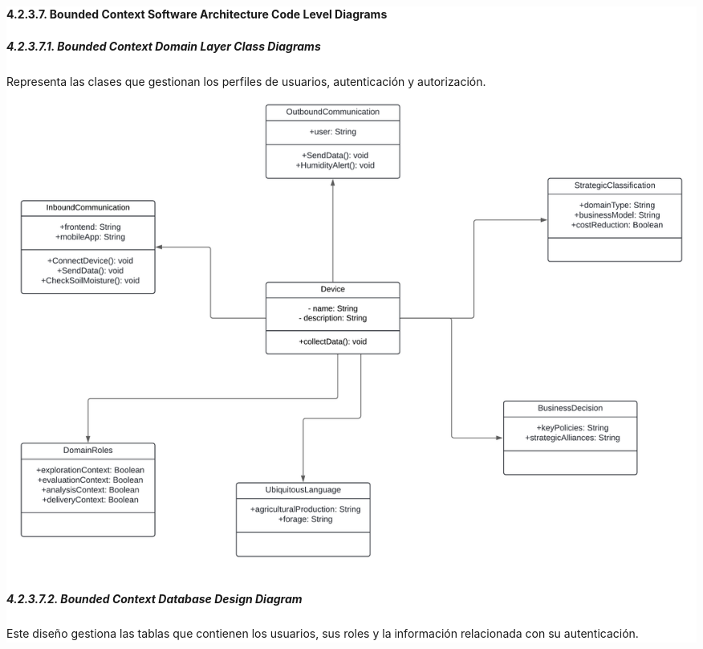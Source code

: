 #### 4.2.3.7. Bounded Context Software Architecture Code Level Diagrams
##### 4.2.3.7.1. Bounded Context Domain Layer Class Diagrams
Representa las clases que gestionan los perfiles de usuarios, autenticación y autorización.
<img src="assets/Class Diagrams_Device.png" alt="Imagen" style="width:100%">

##### 4.2.3.7.2. Bounded Context Database Design Diagram
Este diseño gestiona las tablas que contienen los usuarios, sus roles y la información relacionada con su autenticación.
